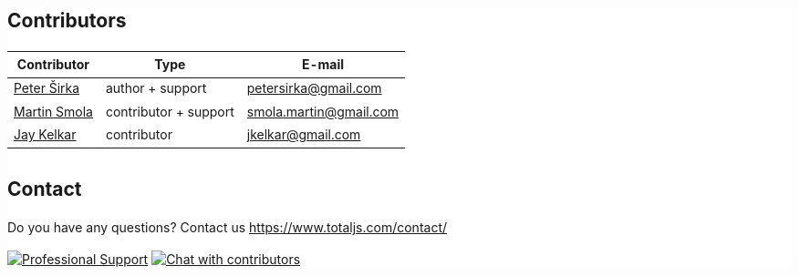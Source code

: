 ## Contributors

| Contributor | Type | E-mail |
|-------------|------|--------|
| [Peter Širka](https://github.com/JozefGula) | author + support | <petersirka@gmail.com> |
| [Martin Smola](https://github.com/molda) | contributor + support | <smola.martin@gmail.com> |
| [Jay Kelkar](https://github.com/jkelkar) | contributor | <jkelkar@gmail.com> |

## Contact

Do you have any questions? Contact us <https://www.totaljs.com/contact/>

[![Professional Support](https://www.totaljs.com/img/badge-support.svg)](https://www.totaljs.com/support/) [![Chat with contributors](https://www.totaljs.com/img/badge-chat.svg)](https://messenger.totaljs.com)

[license-image]: https://img.shields.io/badge/license-MIT-blue.svg?style=flat
[license-url]: license.txt

[npm-url]: https://npmjs.org/package/sqlagent
[npm-version-image]: https://img.shields.io/npm/v/sqlagent.svg?style=flat
[npm-downloads-image]: https://img.shields.io/npm/dm/sqlagent.svg?style=flat
